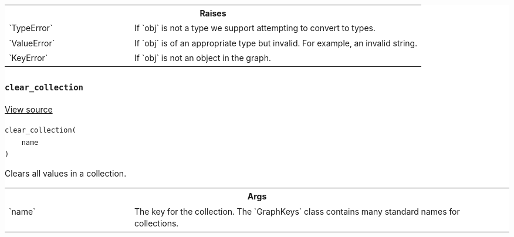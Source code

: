 </table>




 <table class="responsive fixed orange">
<colgroup><col width="214px"><col></colgroup>
<tr><th colspan="2">Raises</th></tr>

<tr>
<td>
`TypeError`
</td>
<td>
If `obj` is not a type we support attempting to convert
to types.
</td>
</tr><tr>
<td>
`ValueError`
</td>
<td>
If `obj` is of an appropriate type but invalid. For
example, an invalid string.
</td>
</tr><tr>
<td>
`KeyError`
</td>
<td>
If `obj` is not an object in the graph.
</td>
</tr>
</table>



<h3 id="clear_collection"><code>clear_collection</code></h3>

<a target="_blank" href="https://github.com/tensorflow/tensorflow/blob/r2.3/tensorflow/python/framework/ops.py#L4042-L4052">View source</a>

<pre class="devsite-click-to-copy prettyprint lang-py tfo-signature-link">
<code>clear_collection(
    name
)
</code></pre>

Clears all values in a collection.



 <table class="responsive fixed orange">
<colgroup><col width="214px"><col></colgroup>
<tr><th colspan="2">Args</th></tr>

<tr>
<td>
`name`
</td>
<td>
The key for the collection. The `GraphKeys` class contains many
standard names for collections.
</td>
</tr>
</table>
